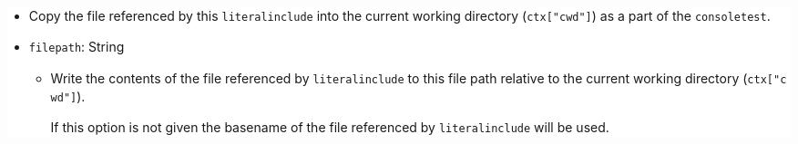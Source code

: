   - Copy the file referenced by this `literalinclude` into the current working
    directory (`ctx["cwd"]`) as a part of the `consoletest`.

- `filepath`: String

  - Write the contents of the file referenced by `literalinclude` to this file
    path relative to the current working directory (`ctx["cwd"]`).

    If this option is not given the basename of the file referenced by
    `literalinclude` will be used.
